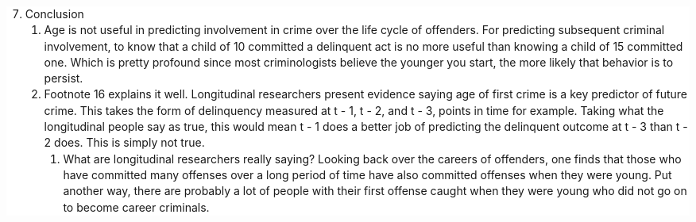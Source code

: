 7. Conclusion
	1. Age is not useful in predicting involvement in crime over the life cycle of offenders. For predicting subsequent criminal involvement, to know that a child of 10 committed a delinquent act is no more useful than knowing a child of 15 committed one. Which is pretty profound since most criminologists believe the younger you start, the more likely that behavior is to persist.
	2. Footnote 16 explains it well. Longitudinal researchers present evidence saying age of first crime is a key predictor of future crime. This takes the form of delinquency measured at t - 1, t - 2, and t - 3, points in time for example. Taking what the longitudinal people say as true, this would mean t - 1 does a better job of predicting the delinquent outcome at t - 3 than t - 2 does. This is simply not true.
		1. What are longitudinal researchers really saying? Looking back over the careers of offenders, one finds that those who have committed many offenses over a long period of time have also committed offenses when they were young. Put another way, there are probably a lot of people with their first offense caught when they were young who did not go on to become career criminals.